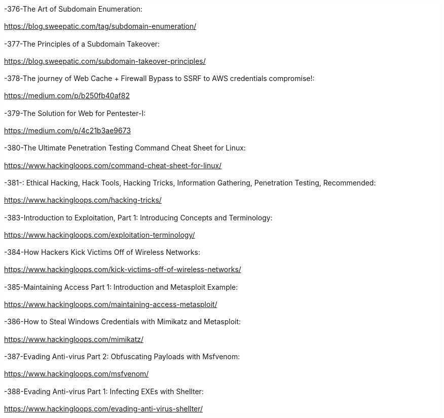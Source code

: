 
-376-The Art of Subdomain Enumeration:


https://blog.sweepatic.com/tag/subdomain-enumeration/


-377-The Principles of a Subdomain Takeover:


https://blog.sweepatic.com/subdomain-takeover-principles/


-378-The journey of Web Cache + Firewall Bypass to SSRF to AWS credentials compromise!:


https://medium.com/p/b250fb40af82


-379-The Solution for Web for Pentester-I:


https://medium.com/p/4c21b3ae9673


-380-The Ultimate Penetration Testing Command Cheat Sheet for Linux:


https://www.hackingloops.com/command-cheat-sheet-for-linux/


-381-: Ethical Hacking, Hack Tools, Hacking Tricks, Information Gathering, Penetration Testing, Recommended:


https://www.hackingloops.com/hacking-tricks/


-383-Introduction to Exploitation, Part 1: Introducing Concepts and Terminology:


https://www.hackingloops.com/exploitation-terminology/


-384-How Hackers Kick Victims Off of Wireless Networks:


https://www.hackingloops.com/kick-victims-off-of-wireless-networks/


-385-Maintaining Access Part 1: Introduction and Metasploit Example:


https://www.hackingloops.com/maintaining-access-metasploit/


-386-How to Steal Windows Credentials with Mimikatz and Metasploit:


https://www.hackingloops.com/mimikatz/


-387-Evading Anti-virus Part 2: Obfuscating Payloads with Msfvenom:


https://www.hackingloops.com/msfvenom/


-388-Evading Anti-virus Part 1: Infecting EXEs with Shellter:


https://www.hackingloops.com/evading-anti-virus-shellter/
